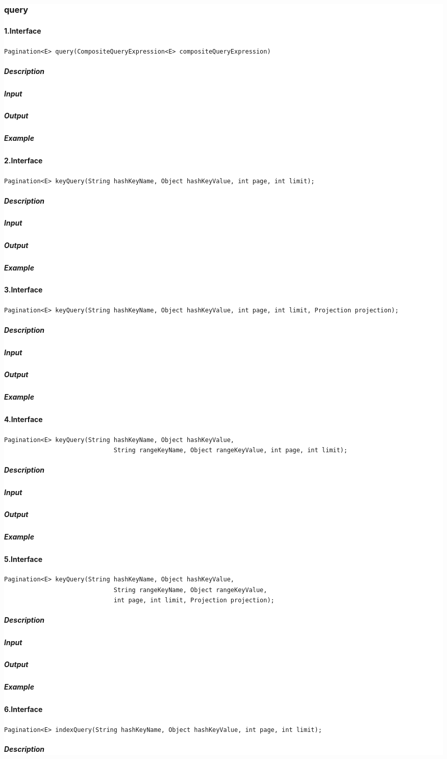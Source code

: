 ### query
#### 1.Interface
	Pagination<E> query(CompositeQueryExpression<E> compositeQueryExpression)
##### Description
	
##### Input
##### Output
##### Example

#### 2.Interface
	Pagination<E> keyQuery(String hashKeyName, Object hashKeyValue, int page, int limit);
##### Description
	
##### Input
##### Output
##### Example

#### 3.Interface
	Pagination<E> keyQuery(String hashKeyName, Object hashKeyValue, int page, int limit, Projection projection);
##### Description
	
##### Input
##### Output
##### Example

#### 4.Interface
	Pagination<E> keyQuery(String hashKeyName, Object hashKeyValue,
                                  String rangeKeyName, Object rangeKeyValue, int page, int limit);
##### Description
	
##### Input
##### Output
##### Example

#### 5.Interface
	Pagination<E> keyQuery(String hashKeyName, Object hashKeyValue,
                                  String rangeKeyName, Object rangeKeyValue,
                                  int page, int limit, Projection projection);
##### Description
	
##### Input
##### Output
##### Example

#### 6.Interface
	Pagination<E> indexQuery(String hashKeyName, Object hashKeyValue, int page, int limit);
##### Description
	